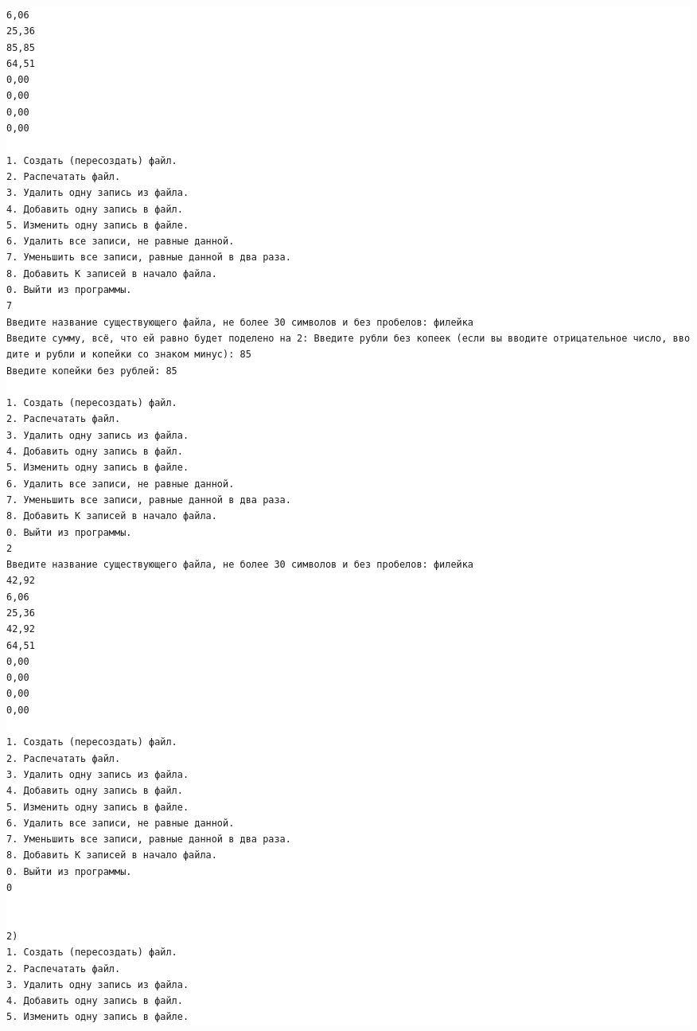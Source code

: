 ```txt
6,06
25,36
85,85
64,51
0,00
0,00
0,00
0,00

1. Создать (пересоздать) файл.
2. Распечатать файл.
3. Удалить одну запись из файла.
4. Добавить одну запись в файл.
5. Изменить одну запись в файле.
6. Удалить все записи, не равные данной.
7. Уменьшить все записи, равные данной в два раза.
8. Добавить К записей в начало файла.
0. Выйти из программы.
7
Введите название существующего файла, не более 30 символов и без пробелов: филейка
Введите сумму, всё, что ей равно будет поделено на 2: Введите рубли без копеек (если вы вводите отрицательное число, вводите и рубли и копейки со знаком минус): 85
Введите копейки без рублей: 85

1. Создать (пересоздать) файл.
2. Распечатать файл.
3. Удалить одну запись из файла.
4. Добавить одну запись в файл.
5. Изменить одну запись в файле.
6. Удалить все записи, не равные данной.
7. Уменьшить все записи, равные данной в два раза.
8. Добавить К записей в начало файла.
0. Выйти из программы.
2
Введите название существующего файла, не более 30 символов и без пробелов: филейка
42,92
6,06
25,36
42,92
64,51
0,00
0,00
0,00
0,00

1. Создать (пересоздать) файл.
2. Распечатать файл.
3. Удалить одну запись из файла.
4. Добавить одну запись в файл.
5. Изменить одну запись в файле.
6. Удалить все записи, не равные данной.
7. Уменьшить все записи, равные данной в два раза.
8. Добавить К записей в начало файла.
0. Выйти из программы.
0


2)
1. Создать (пересоздать) файл.
2. Распечатать файл.
3. Удалить одну запись из файла.
4. Добавить одну запись в файл.
5. Изменить одну запись в файле.
```